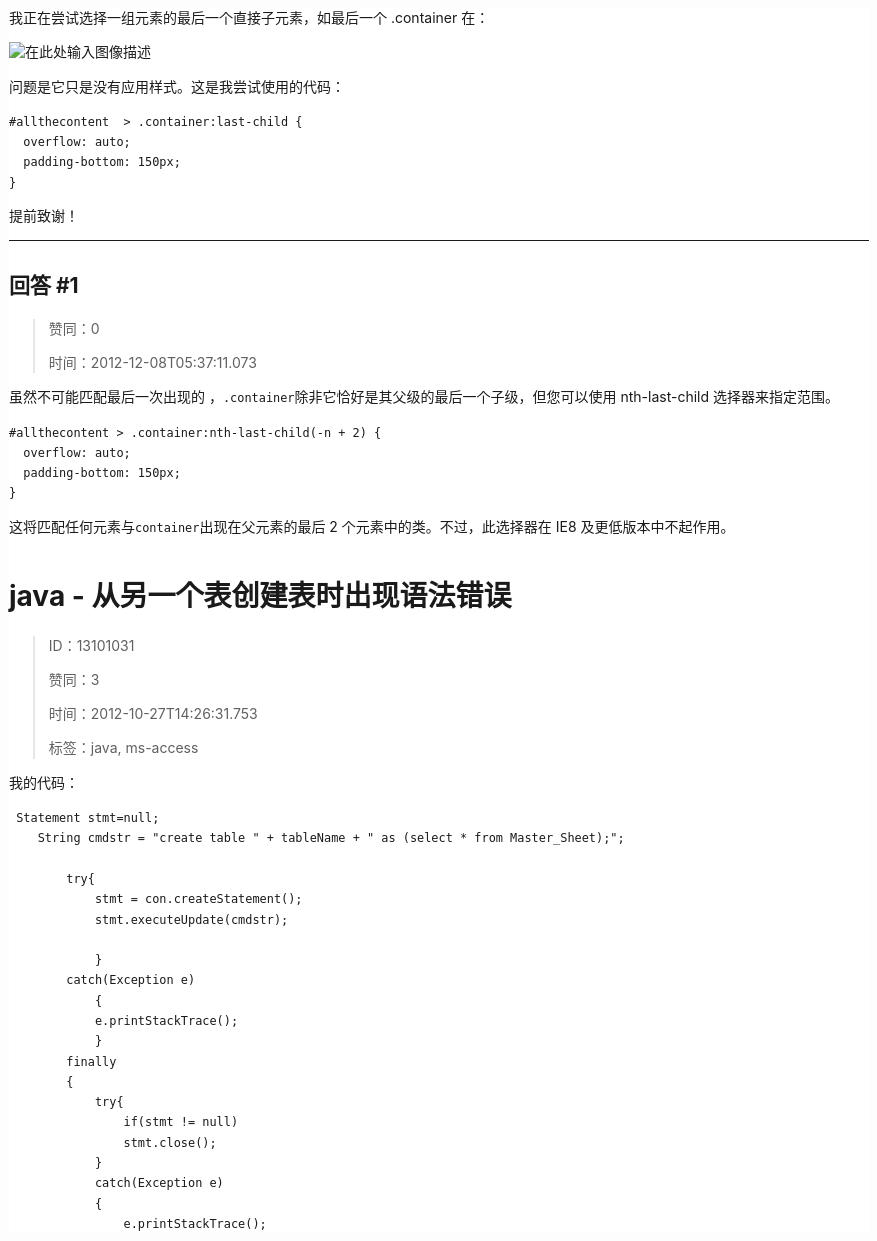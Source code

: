 我正在尝试选择一组元素的最后一个直接子元素，如最后一个 .container 在：

![在此处输入图像描述](../Images/0f35d0f12415bf2e7c9ddceead10fe4b.png)

问题是它只是没有应用样式。这是我尝试使用的代码：

```
#allthecontent  > .container:last-child {
  overflow: auto;
  padding-bottom: 150px;
} 
```

提前致谢！

* * *

## 回答 #1

> 赞同：0
> 
> 时间：2012-12-08T05:37:11.073

虽然不可能匹配最后一次出现的 ，`.container`除非它恰好是其父级的最后一个子级，但您可以使用 nth-last-child 选择器来指定范围。

```
#allthecontent > ​.container:nth-last-child(-n + 2) {
  overflow: auto;
  padding-bottom: 150px;
} 
```

这将匹配任何元素与`container`出现在父元素的最后 2 个元素中的类。不过，此选择器在 IE8 及更低版本中不起作用。

# java - 从另一个表创建表时出现语法错误

> ID：13101031
> 
> 赞同：3
> 
> 时间：2012-10-27T14:26:31.753
> 
> 标签：java, ms-access

我的代码：

```
 Statement stmt=null;
    String cmdstr = "create table " + tableName + " as (select * from Master_Sheet);";

        try{            
            stmt = con.createStatement();
            stmt.executeUpdate(cmdstr);

            }
        catch(Exception e)
            {
            e.printStackTrace();
            }
        finally
        {
            try{
                if(stmt != null)
                stmt.close();
            }
            catch(Exception e)
            {
                e.printStackTrace();
```